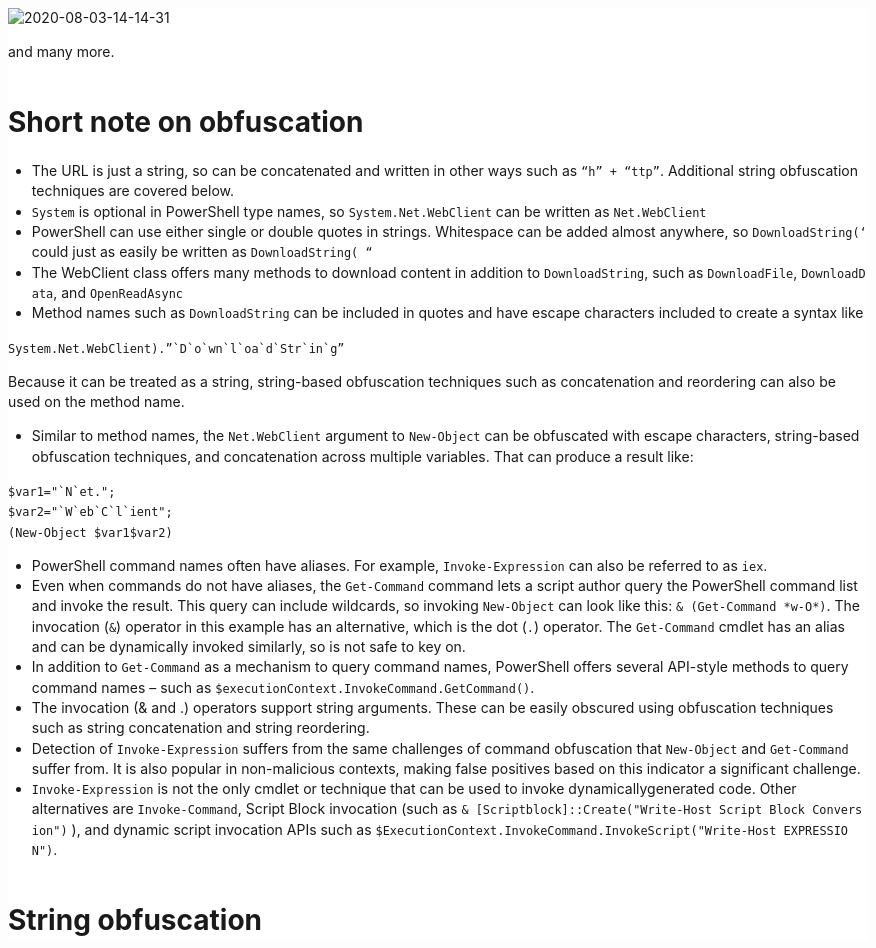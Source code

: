 ![2020-08-03-14-14-31](https://user-images.githubusercontent.com/56353946/133959382-1c444469-5fee-4c07-9b88-829bfa938b14.png)

and many more.

# Short note on obfuscation

 - The URL is just a string, so can be concatenated and written in other
   ways such as `“h” + “ttp”`. Additional string obfuscation techniques
   are covered below.
 - `System` is optional in PowerShell type names, so `System.Net.WebClient` can be written as `Net.WebClient` 
 - PowerShell can use either single or double quotes in strings. Whitespace can be added almost anywhere, so `DownloadString(‘` could just as easily be written as `DownloadString( “` 
 - The WebClient class offers many methods to download content in addition to `DownloadString`, such as `DownloadFile`, `DownloadData`, and `OpenReadAsync` 
 - Method names such as `DownloadString` can be included in quotes and have escape characters included to create a syntax like 
 ```
 System.Net.WebClient).”`D`o`wn`l`oa`d`Str`in`g” 
```
 
 Because it can be treated as a string, string-based obfuscation techniques such as concatenation and reordering can also be used on the method name. 
 - Similar to method names, the `Net.WebClient` argument to `New-Object` can be obfuscated with escape characters, string-based obfuscation techniques, and concatenation across multiple variables. That can produce a result like: 
```
$var1="`N`et."; 
$var2="`W`eb`C`l`ient"; 
(New-Object $var1$var2) 
```
 -  PowerShell command names often have aliases. For example, `Invoke-Expression` can also be referred to as `iex`. 
 - Even when commands do not have aliases, the `Get-Command` command lets a script author query the PowerShell command list and invoke the result. This query can include wildcards, so invoking `New-Object` can look like this: `& (Get-Command *w-O*)`. The invocation (`&`) operator in this example has an alternative, which is the dot (`.`) operator. The `Get-Command` cmdlet has an alias and can be dynamically invoked similarly, so is not safe to key on. 
- In addition to `Get-Command` as a mechanism to query command names, PowerShell offers several API-style methods to query command names – such as `$executionContext.InvokeCommand.GetCommand()`. 
- The invocation (& and .) operators support string arguments. These can be easily obscured using obfuscation techniques such as string concatenation and string reordering. 
 -  Detection of `Invoke-Expression` suffers from the same challenges of command obfuscation that `New-Object` and `Get-Command` suffer from. It is also popular in non-malicious contexts, making false positives based on this indicator a significant challenge. 
- `Invoke-Expression` is not the only cmdlet or technique that can be used to invoke dynamicallygenerated code. Other alternatives are `Invoke-Command`, Script Block invocation (such as `& [Scriptblock]::Create("Write-Host Script Block Conversion")` ), and dynamic script invocation APIs such as `$ExecutionContext.InvokeCommand.InvokeScript("Write-Host EXPRESSION")`.

# String obfuscation
